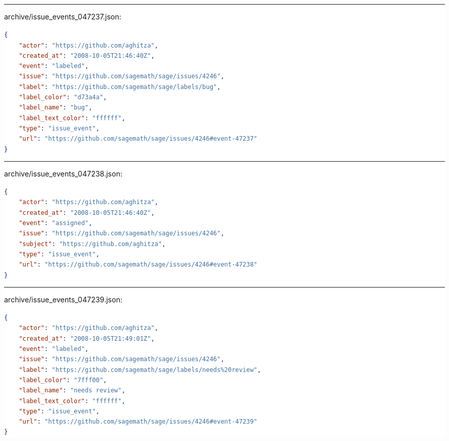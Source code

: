 

---

archive/issue_events_047237.json:
```json
{
    "actor": "https://github.com/aghitza",
    "created_at": "2008-10-05T21:46:40Z",
    "event": "labeled",
    "issue": "https://github.com/sagemath/sage/issues/4246",
    "label": "https://github.com/sagemath/sage/labels/bug",
    "label_color": "d73a4a",
    "label_name": "bug",
    "label_text_color": "ffffff",
    "type": "issue_event",
    "url": "https://github.com/sagemath/sage/issues/4246#event-47237"
}
```



---

archive/issue_events_047238.json:
```json
{
    "actor": "https://github.com/aghitza",
    "created_at": "2008-10-05T21:46:40Z",
    "event": "assigned",
    "issue": "https://github.com/sagemath/sage/issues/4246",
    "subject": "https://github.com/aghitza",
    "type": "issue_event",
    "url": "https://github.com/sagemath/sage/issues/4246#event-47238"
}
```



---

archive/issue_events_047239.json:
```json
{
    "actor": "https://github.com/aghitza",
    "created_at": "2008-10-05T21:49:01Z",
    "event": "labeled",
    "issue": "https://github.com/sagemath/sage/issues/4246",
    "label": "https://github.com/sagemath/sage/labels/needs%20review",
    "label_color": "7fff00",
    "label_name": "needs review",
    "label_text_color": "ffffff",
    "type": "issue_event",
    "url": "https://github.com/sagemath/sage/issues/4246#event-47239"
}
```
